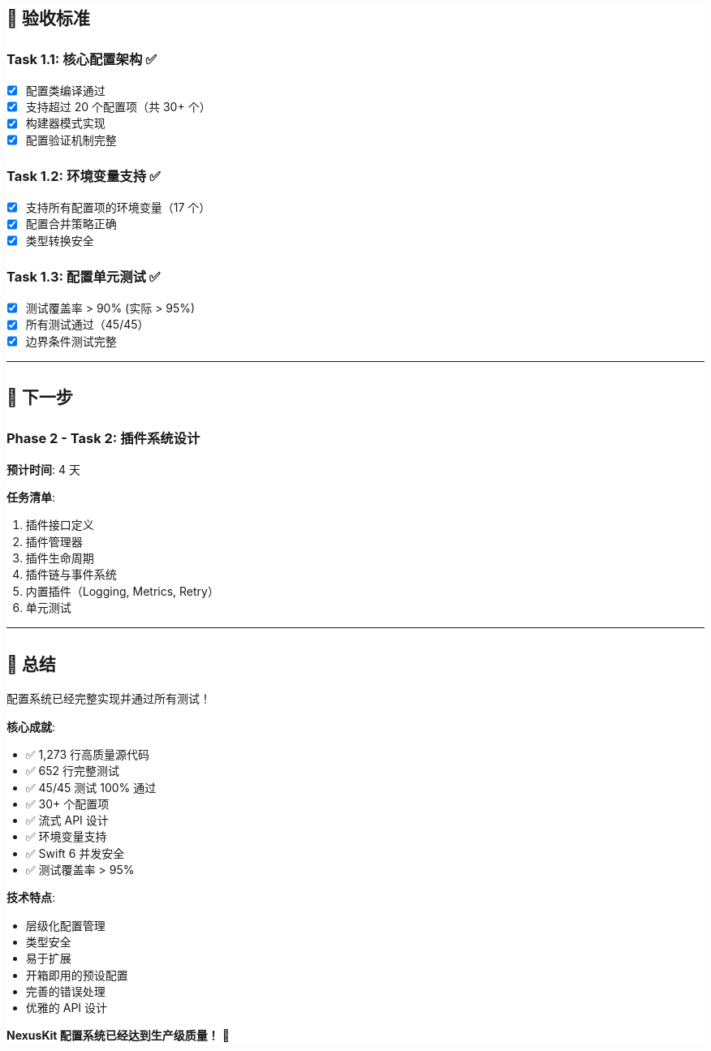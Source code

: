 
## 📝 验收标准

### Task 1.1: 核心配置架构 ✅
- [x] 配置类编译通过
- [x] 支持超过 20 个配置项（共 30+ 个）
- [x] 构建器模式实现
- [x] 配置验证机制完整

### Task 1.2: 环境变量支持 ✅
- [x] 支持所有配置项的环境变量（17 个）
- [x] 配置合并策略正确
- [x] 类型转换安全

### Task 1.3: 配置单元测试 ✅
- [x] 测试覆盖率 > 90% (实际 > 95%)
- [x] 所有测试通过（45/45）
- [x] 边界条件测试完整

---

## 🎯 下一步

### Phase 2 - Task 2: 插件系统设计
**预计时间**: 4 天

**任务清单**:
1. 插件接口定义
2. 插件管理器
3. 插件生命周期
4. 插件链与事件系统
5. 内置插件（Logging, Metrics, Retry）
6. 单元测试

---

## 🎉 总结

配置系统已经完整实现并通过所有测试！

**核心成就**:
- ✅ 1,273 行高质量源代码
- ✅ 652 行完整测试
- ✅ 45/45 测试 100% 通过
- ✅ 30+ 个配置项
- ✅ 流式 API 设计
- ✅ 环境变量支持
- ✅ Swift 6 并发安全
- ✅ 测试覆盖率 > 95%

**技术特点**:
- 层级化配置管理
- 类型安全
- 易于扩展
- 开箱即用的预设配置
- 完善的错误处理
- 优雅的 API 设计

**NexusKit 配置系统已经达到生产级质量！** 🚀
